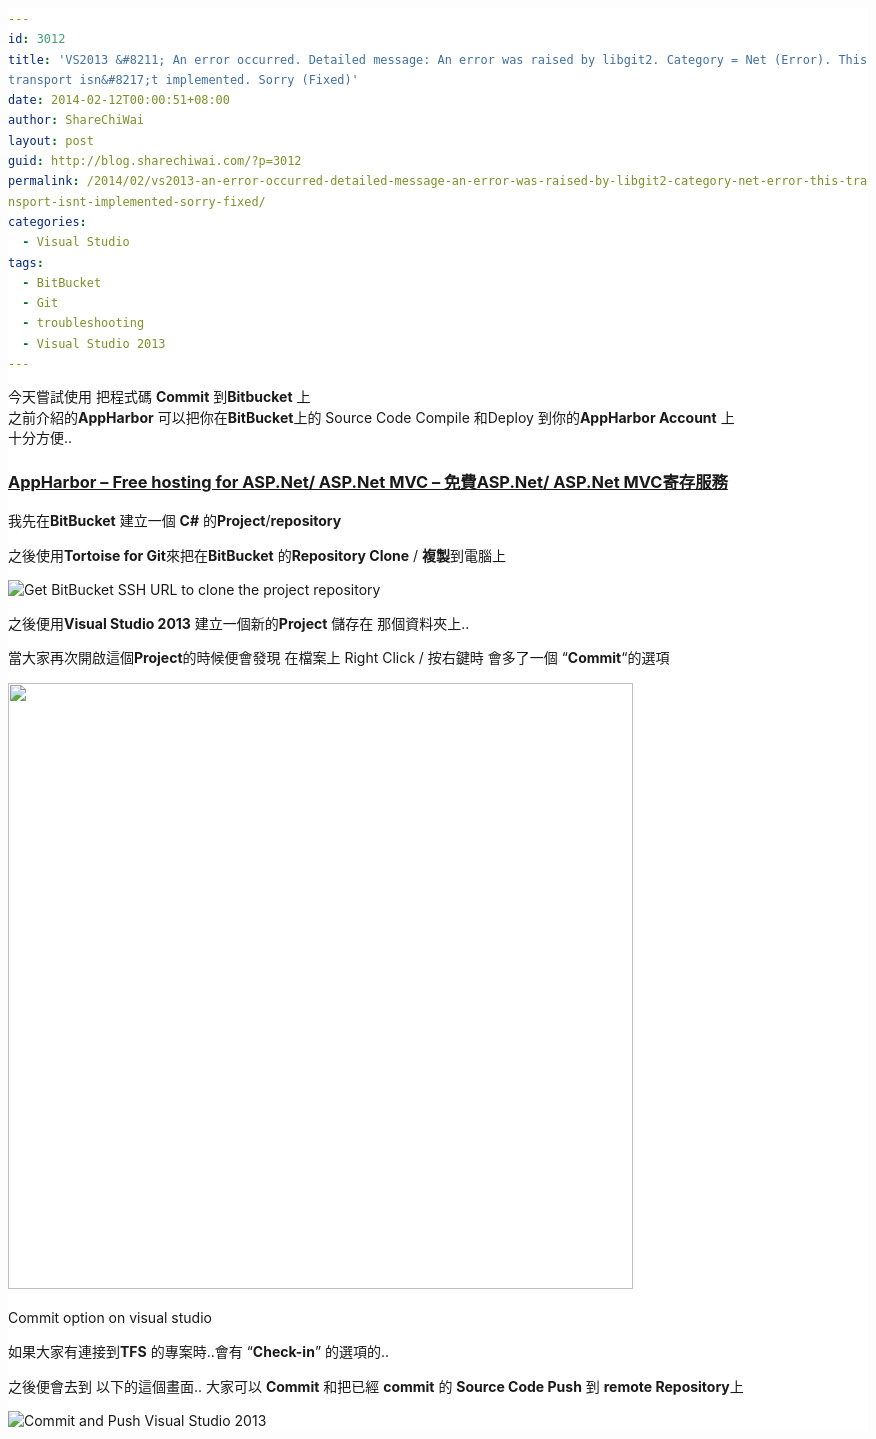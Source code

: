 ```yaml
---
id: 3012
title: 'VS2013 &#8211; An error occurred. Detailed message: An error was raised by libgit2. Category = Net (Error). This transport isn&#8217;t implemented. Sorry (Fixed)'
date: 2014-02-12T00:00:51+08:00
author: ShareChiWai
layout: post
guid: http://blog.sharechiwai.com/?p=3012
permalink: /2014/02/vs2013-an-error-occurred-detailed-message-an-error-was-raised-by-libgit2-category-net-error-this-transport-isnt-implemented-sorry-fixed/
categories:
  - Visual Studio
tags:
  - BitBucket
  - Git
  - troubleshooting
  - Visual Studio 2013
---
```

今天嘗試使用 把程式碼 **Commit** 到**Bitbucket** 上  
之前介紹的**AppHarbor** 可以把你在**BitBucket**上的 Source Code Compile 和Deploy 到你的**AppHarbor Account** 上  
十分方便..

### <a href="http://blog.sharechiwai.com/2014/01/appharbor-free-hosting-for-asp-net-asp-net-mvc-%e5%85%8d%e8%b2%bbasp-net-asp-net-mvc%e5%af%84%e5%ad%98%e6%9c%8d%e5%8b%99/" rel="bookmark">AppHarbor – Free hosting for ASP.Net/ ASP.Net MVC – 免費ASP.Net/ ASP.Net MVC寄存服務</a>

我先在**BitBucket** 建立一個 **C#** 的**Project**/**repository**

之後使用**Tortoise for Git**來把在**BitBucket** 的**Repository Clone** / **複製**到電腦上

<img class="alignnone" alt="Get BitBucket SSH URL to clone the project repository" src="https://i2.wp.com/farm8.staticflickr.com/7314/12478579685_0b58a863be_z.jpg?resize=385%2C201" width="385" height="201" data-recalc-dims="1" /> 

之後便用**Visual Studio 2013** 建立一個新的**Project** 儲存在 那個資料夾上..

當大家再次開啟這個**Project**的時候便會發現 在檔案上 Right Click / 按右鍵時 會多了一個 &#8220;**Commit**&#8220;的選項

<div style="width: 650px" class="wp-caption alignnone">
  <img alt="" src="https://i2.wp.com/farm8.staticflickr.com/7314/12479218165_761e79017b_z.jpg?resize=625%2C606" width="625" height="606" data-recalc-dims="1" />
  
  <p class="wp-caption-text">
    Commit option on visual studio
  </p>
</div>

如果大家有連接到**TFS** 的專案時..會有 &#8220;**Check-in**&#8221; 的選項的..

之後便會去到 以下的這個畫面.. 大家可以 **Commit** 和把已經 **commit** 的 **Source Code Push** 到 **remote Repository**上

<img class="alignnone" alt="Commit and Push Visual Studio 2013" src="https://i0.wp.com/farm6.staticflickr.com/5482/12479702564_b59082c3d1_z.jpg?resize=370%2C236" width="370" height="236" data-recalc-dims="1" /> 
